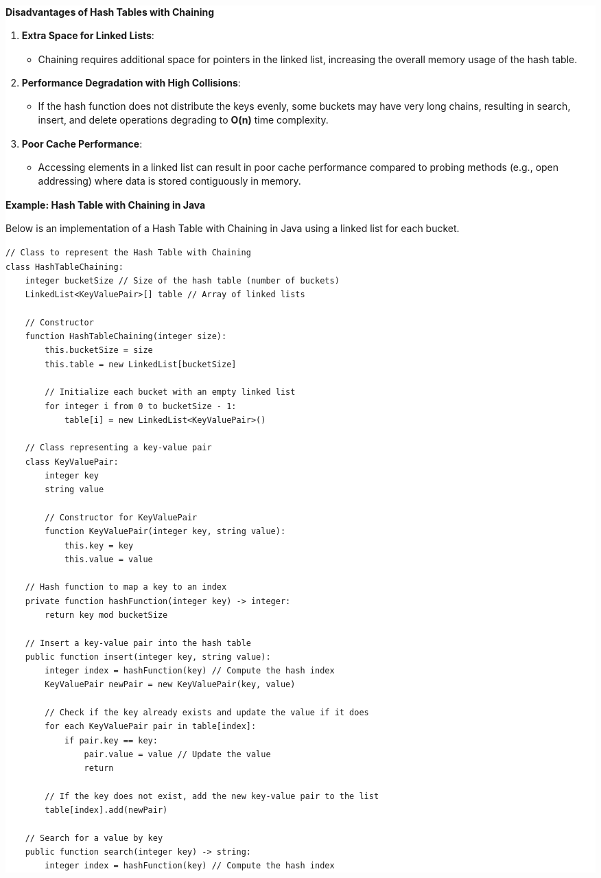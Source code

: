 **Disadvantages of Hash Tables with Chaining**

1. **Extra Space for Linked Lists**:
   - Chaining requires additional space for pointers in the linked list, increasing the overall memory usage of the hash table.

2. **Performance Degradation with High Collisions**:
   - If the hash function does not distribute the keys evenly, some buckets may have very long chains, resulting in search, insert, and delete operations degrading to **O(n)** time complexity.

3. **Poor Cache Performance**:
   - Accessing elements in a linked list can result in poor cache performance compared to probing methods (e.g., open addressing) where data is stored contiguously in memory.

**Example: Hash Table with Chaining in Java**

Below is an implementation of a Hash Table with Chaining in Java using a linked list for each bucket.

```
// Class to represent the Hash Table with Chaining
class HashTableChaining:
    integer bucketSize // Size of the hash table (number of buckets)
    LinkedList<KeyValuePair>[] table // Array of linked lists

    // Constructor
    function HashTableChaining(integer size):
        this.bucketSize = size
        this.table = new LinkedList[bucketSize]

        // Initialize each bucket with an empty linked list
        for integer i from 0 to bucketSize - 1:
            table[i] = new LinkedList<KeyValuePair>()

    // Class representing a key-value pair
    class KeyValuePair:
        integer key
        string value

        // Constructor for KeyValuePair
        function KeyValuePair(integer key, string value):
            this.key = key
            this.value = value

    // Hash function to map a key to an index
    private function hashFunction(integer key) -> integer:
        return key mod bucketSize

    // Insert a key-value pair into the hash table
    public function insert(integer key, string value):
        integer index = hashFunction(key) // Compute the hash index
        KeyValuePair newPair = new KeyValuePair(key, value)

        // Check if the key already exists and update the value if it does
        for each KeyValuePair pair in table[index]:
            if pair.key == key:
                pair.value = value // Update the value
                return

        // If the key does not exist, add the new key-value pair to the list
        table[index].add(newPair)

    // Search for a value by key
    public function search(integer key) -> string:
        integer index = hashFunction(key) // Compute the hash index

```